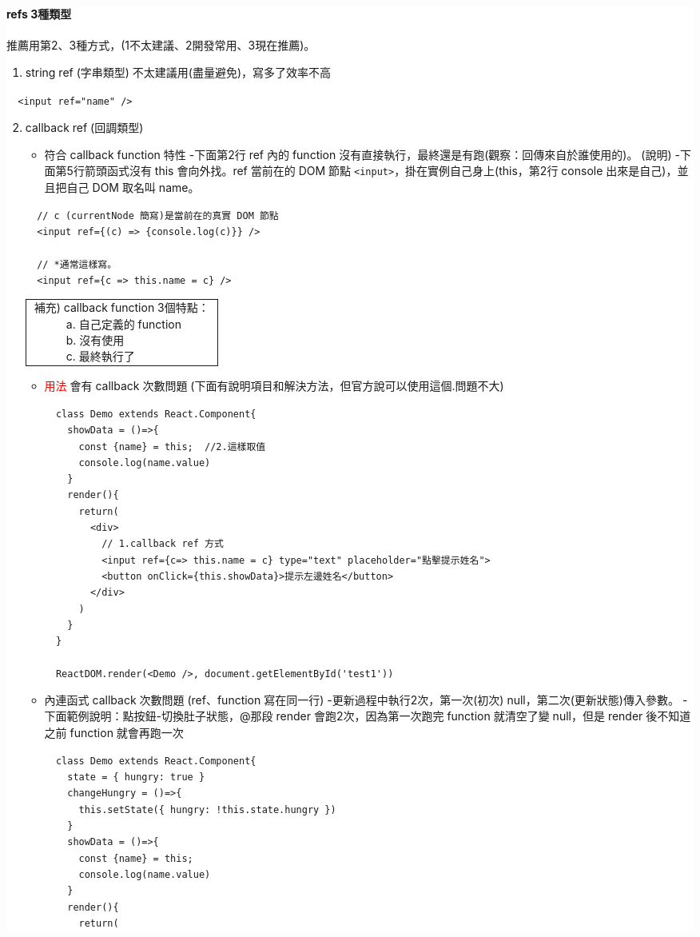 #### refs 3種類型
推薦用第2、3種方式，(1不太建議、2開發常用、3現在推薦)。

1. string ref (字串類型)
不太建議用(盡量避免)，寫多了效率不高
```
  <input ref="name" />
```

2. callback ref (回調類型)
    - 符合 callback function 特性
      -下面第2行 ref 內的 function 沒有直接執行，最終還是有跑(觀察：回傳來自於誰使用的)。
      (說明)
      -下面第5行箭頭函式沒有 this 會向外找。ref 當前在的 DOM 節點 `<input>`，掛在實例自己身上(this，第2行 console 出來是自己)，並且把自己 DOM 取名叫 name。
    ```
      // c (currentNode 簡寫)是當前在的真實 DOM 節點
      <input ref={(c) => {console.log(c)}} /> 

      // *通常這樣寫。
      <input ref={c => this.name = c} />
    ```
    <div style="border:1px solid; padding:0 10px; display:inline-block; margin-bottom:15px;">
    補充) callback function 3個特點：
          <div style="padding-left:40px">a. 自己定義的 function <br>
          b. 沒有使用<br>
          c. 最終執行了
          </div>
    </div>

    - <span style="color:red">用法</span>
    會有 callback 次數問題 (下面有說明項目和解決方法，但官方說可以使用這個.問題不大)
      ```
        class Demo extends React.Component{
          showData = ()=>{
            const {name} = this;  //2.這樣取值
            console.log(name.value)
          }
          render(){
            return(
              <div>
                // 1.callback ref 方式
                <input ref={c=> this.name = c} type="text" placeholder="點擊提示姓名">
                <button onClick={this.showData}>提示左邊姓名</button>
              </div>
            )
          }
        }

        ReactDOM.render(<Demo />, document.getElementById('test1'))
      ```
    - 內連函式 callback 次數問題 (ref、function 寫在同一行)
      -更新過程中執行2次，第一次(初次) null，第二次(更新狀態)傳入參數。
      -下面範例說明：點按鈕-切換肚子狀態，@那段 render 會跑2次，因為第一次跑完 function 就清空了變 null，但是 render 後不知道之前 function 就會再跑一次
      ```
        class Demo extends React.Component{
          state = { hungry: true }
          changeHungry = ()=>{
            this.setState({ hungry: !this.state.hungry })
          }
          showData = ()=>{
            const {name} = this;
            console.log(name.value)
          }
          render(){
            return(